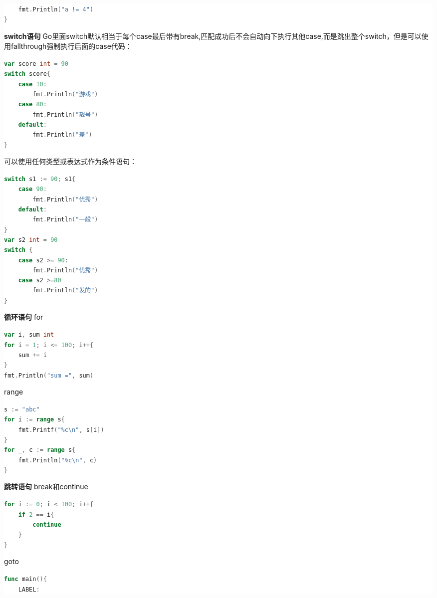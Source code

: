```go
    fmt.Println("a != 4")
}
```
**switch语句**
Go里面switch默认相当于每个case最后带有break,匹配成功后不会自动向下执行其他case,而是跳出整个switch，但是可以使用fallthrough强制执行后面的case代码：

```go
var score int = 90
switch score{
    case 10:
        fmt.Println("游戏")
    case 80:
        fmt.Println("靓号")
    default:
        fmt.Println("差")
}
```
可以使用任何类型或表达式作为条件语句：

```go
switch s1 := 90; s1{
    case 90:
        fmt.Println("优秀")
    default:
        fmt.Println("一般")
}
var s2 int = 90
switch {
    case s2 >= 90:
        fmt.Println("优秀")
    case s2 >=80
        fmt.Println("发的")
}
```
**循环语句**
for
```go
var i, sum int
for i = 1; i <= 100; i++{
    sum += i
}
fmt.Println("sum =", sum)
```
range
```go
s := "abc"
for i := range s{
    fmt.Printf("%c\n", s[i])
}
for _, c := range s{
    fmt.Println("%c\n", c)
}
```
**跳转语句**
break和continue  
```go
for i := 0; i < 100; i++{
    if 2 == i{
        continue
    }
}
```
goto  
```go
func main(){
    LABEL:
```
